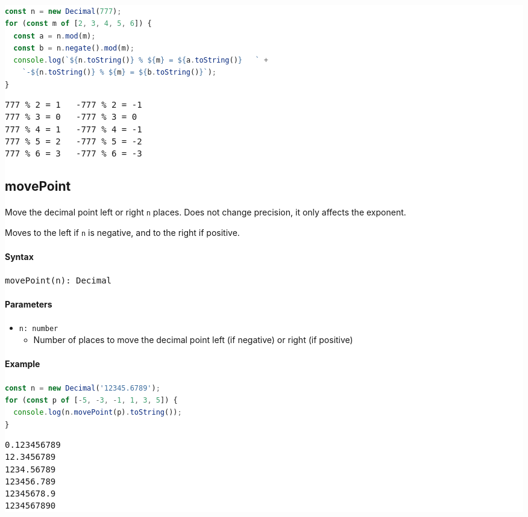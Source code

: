 ```typescript
const n = new Decimal(777);
for (const m of [2, 3, 4, 5, 6]) {
  const a = n.mod(m);
  const b = n.negate().mod(m);
  console.log(`${n.toString()} % ${m} = ${a.toString()}   ` +
    `-${n.toString()} % ${m} = ${b.toString()}`);
}
```
<pre class="output">
777 % 2 = 1   -777 % 2 = -1
777 % 3 = 0   -777 % 3 = 0
777 % 4 = 1   -777 % 4 = -1
777 % 5 = 2   -777 % 5 = -2
777 % 6 = 3   -777 % 6 = -3
</pre>


## movePoint

Move the decimal point left or right `n` places. Does not change precision, it only
affects the exponent.

Moves to the left if `n` is negative, and to the right if positive.

#### Syntax

<pre class="syntax">
movePoint(n): Decimal
</pre>

#### Parameters
  - <code class="def">n: <span>number</span></code>
    - Number of places to move the decimal point left (if negative) or right (if positive)


#### Example

```typescript
const n = new Decimal('12345.6789');
for (const p of [-5, -3, -1, 1, 3, 5]) {
  console.log(n.movePoint(p).toString());
}
```

<pre class="output">
0.123456789
12.3456789
1234.56789
123456.789
12345678.9
1234567890
</pre>

